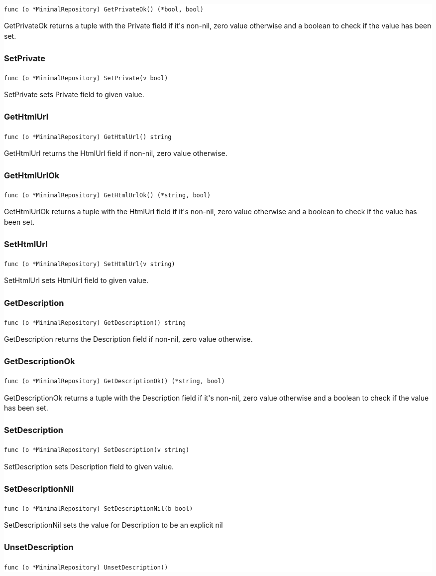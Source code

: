 `func (o *MinimalRepository) GetPrivateOk() (*bool, bool)`

GetPrivateOk returns a tuple with the Private field if it's non-nil, zero value otherwise
and a boolean to check if the value has been set.

### SetPrivate

`func (o *MinimalRepository) SetPrivate(v bool)`

SetPrivate sets Private field to given value.


### GetHtmlUrl

`func (o *MinimalRepository) GetHtmlUrl() string`

GetHtmlUrl returns the HtmlUrl field if non-nil, zero value otherwise.

### GetHtmlUrlOk

`func (o *MinimalRepository) GetHtmlUrlOk() (*string, bool)`

GetHtmlUrlOk returns a tuple with the HtmlUrl field if it's non-nil, zero value otherwise
and a boolean to check if the value has been set.

### SetHtmlUrl

`func (o *MinimalRepository) SetHtmlUrl(v string)`

SetHtmlUrl sets HtmlUrl field to given value.


### GetDescription

`func (o *MinimalRepository) GetDescription() string`

GetDescription returns the Description field if non-nil, zero value otherwise.

### GetDescriptionOk

`func (o *MinimalRepository) GetDescriptionOk() (*string, bool)`

GetDescriptionOk returns a tuple with the Description field if it's non-nil, zero value otherwise
and a boolean to check if the value has been set.

### SetDescription

`func (o *MinimalRepository) SetDescription(v string)`

SetDescription sets Description field to given value.


### SetDescriptionNil

`func (o *MinimalRepository) SetDescriptionNil(b bool)`

 SetDescriptionNil sets the value for Description to be an explicit nil

### UnsetDescription
`func (o *MinimalRepository) UnsetDescription()`
